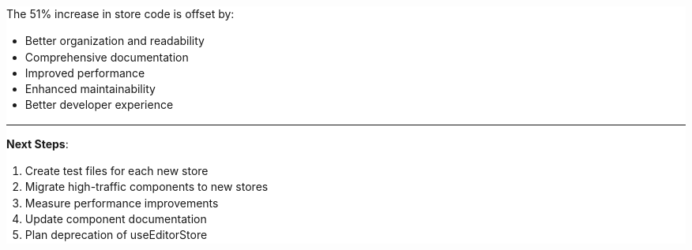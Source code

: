 The 51% increase in store code is offset by:

- Better organization and readability
- Comprehensive documentation
- Improved performance
- Enhanced maintainability
- Better developer experience

---

**Next Steps**:

1. Create test files for each new store
2. Migrate high-traffic components to new stores
3. Measure performance improvements
4. Update component documentation
5. Plan deprecation of useEditorStore

